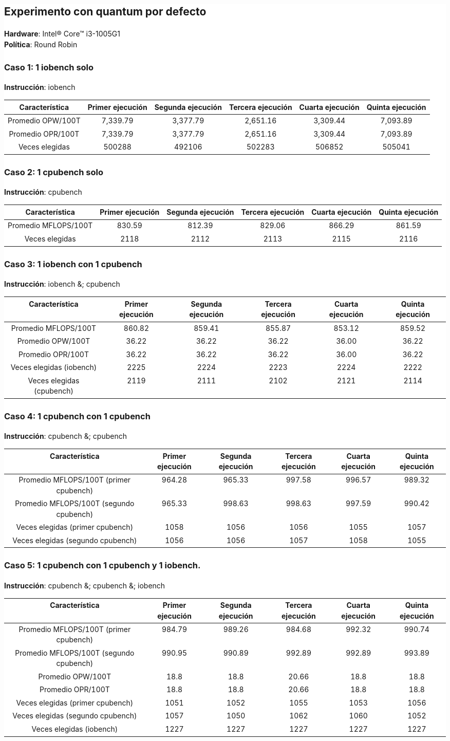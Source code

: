 
## Experimento con quantum por defecto

**Hardware**: Intel® Core™ i3-1005G1  
**Política**: Round Robin

### Caso 1: 1 iobench solo
**Instrucción**: iobench

Característica | Primer ejecución | Segunda ejecución | Tercera ejecución | Cuarta ejecución | Quinta ejecución
 :------------: | :------------: | :------------: | :------------: | :------------: | :------------:
Promedio OPW/100T | 7,339.79 | 3,377.79 | 2,651.16 | 3,309.44 | 7,093.89
Promedio OPR/100T | 7,339.79 | 3,377.79 | 2,651.16 | 3,309.44 | 7,093.89
Veces elegidas | 500288 | 492106 | 502283 | 506852 | 505041

### Caso 2: 1 cpubench solo
**Instrucción**: cpubench

Característica | Primer ejecución | Segunda ejecución | Tercera ejecución | Cuarta ejecución | Quinta ejecución
 :------------: | :------------: | :------------: | :------------: | :------------: | :------------:
Promedio MFLOPS/100T | 830.59 | 812.39 | 829.06 | 866.29 | 861.59
Veces elegidas | 2118 | 2112 | 2113 | 2115 | 2116

### Caso 3: 1 iobench con 1 cpubench
**Instrucción**: iobench &; cpubench

Característica | Primer ejecución | Segunda ejecución | Tercera ejecución | Cuarta ejecución | Quinta ejecución
 :------------: | :------------: | :------------: | :------------: | :------------: | :------------:
Promedio MFLOPS/100T | 860.82 | 859.41 | 855.87 | 853.12 | 859.52
Promedio OPW/100T | 36.22 | 36.22 | 36.22 | 36.00 | 36.22
Promedio OPR/100T | 36.22 | 36.22 | 36.22 | 36.00 | 36.22
Veces elegidas (iobench) | 2225 | 2224 | 2223 | 2224 | 2222
Veces elegidas (cpubench) | 2119 | 2111 | 2102 | 2121 | 2114

### Caso 4: 1 cpubench con 1 cpubench
**Instrucción**: cpubench &; cpubench

Característica | Primer ejecución | Segunda ejecución | Tercera ejecución | Cuarta ejecución | Quinta ejecución
 :------------: | :------------: | :------------: | :------------: | :------------: | :------------:
Promedio MFLOPS/100T (primer cpubench) | 964.28 | 965.33 | 997.58 | 996.57 | 989.32
Promedio MFLOPS/100T (segundo cpubench) | 965.33 | 998.63 | 998.63 | 997.59 | 990.42
Veces elegidas (primer cpubench) | 1058 | 1056 | 1056 | 1055 | 1057
Veces elegidas (segundo cpubench) | 1056 | 1056 | 1057 | 1058 | 1055

### Caso 5: 1 cpubench con 1 cpubench y 1 iobench.
**Instrucción**: cpubench &; cpubench &; iobench

Característica | Primer ejecución | Segunda ejecución | Tercera ejecución | Cuarta ejecución | Quinta ejecución
 :------------: | :------------: | :------------: | :------------: | :------------: | :------------:
Promedio MFLOPS/100T (primer cpubench) | 984.79 | 989.26 | 984.68 | 992.32 | 990.74
Promedio MFLOPS/100T (segundo cpubench) | 990.95 | 990.89 | 992.89 | 992.89 | 993.89
Promedio OPW/100T | 18.8 | 18.8 | 20.66 | 18.8 | 18.8
Promedio OPR/100T | 18.8 | 18.8 | 20.66 | 18.8 | 18.8
Veces elegidas (primer cpubench) | 1051 | 1052 | 1055 | 1053 | 1056
Veces elegidas (segundo cpubench) | 1057 | 1050 | 1062 | 1060 | 1052
Veces elegidas (iobench) | 1227 | 1227 | 1227 | 1227 | 1227
